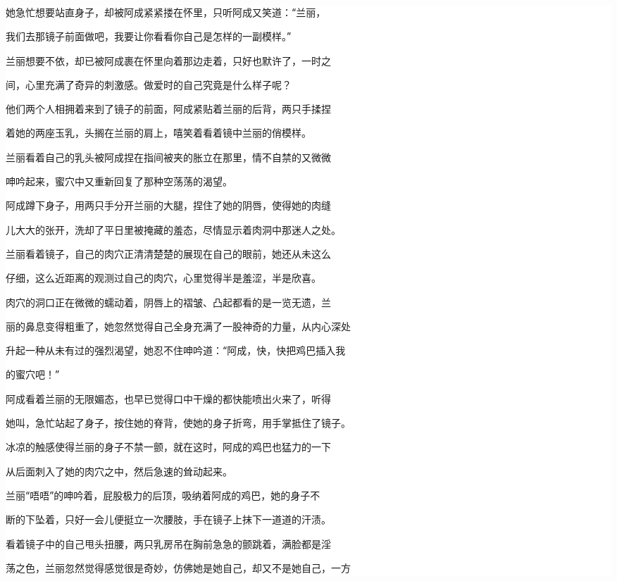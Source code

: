 
她急忙想要站直身子，却被阿成紧紧搂在怀里，只听阿成又笑道：“兰丽，


我们去那镜子前面做吧，我要让你看看你自己是怎样的一副模样。”


兰丽想要不依，却已被阿成裹在怀里向着那边走着，只好也默许了，一时之


间，心里充满了奇异的刺激感。做爱时的自己究竟是什么样子呢？


他们两个人相拥着来到了镜子的前面，阿成紧贴着兰丽的后背，两只手揉捏


着她的两座玉乳，头搁在兰丽的肩上，嘻笑着看着镜中兰丽的俏模样。


兰丽看着自己的乳头被阿成捏在指间被夹的胀立在那里，情不自禁的又微微


呻吟起来，蜜穴中又重新回复了那种空荡荡的渴望。


阿成蹲下身子，用两只手分开兰丽的大腿，捏住了她的阴唇，使得她的肉缝


儿大大的张开，洗却了平日里被掩藏的羞态，尽情显示着肉洞中那迷人之处。


兰丽看着镜子，自己的肉穴正清清楚楚的展现在自己的眼前，她还从未这么


仔细，这么近距离的观测过自己的肉穴，心里觉得半是羞涩，半是欣喜。


肉穴的洞口正在微微的蠕动着，阴唇上的褶皱、凸起都看的是一览无遗，兰


丽的鼻息变得粗重了，她忽然觉得自己全身充满了一股神奇的力量，从内心深处


升起一种从未有过的强烈渴望，她忍不住呻吟道：“阿成，快，快把鸡巴插入我


的蜜穴吧！”


阿成看着兰丽的无限媚态，也早已觉得口中干燥的都快能喷出火来了，听得


她叫，急忙站起了身子，按住她的脊背，使她的身子折弯，用手掌抵住了镜子。


冰凉的触感使得兰丽的身子不禁一颤，就在这时，阿成的鸡巴也猛力的一下


从后面刺入了她的肉穴之中，然后急速的耸动起来。


兰丽“唔唔”的呻吟着，屁股极力的后顶，吸纳着阿成的鸡巴，她的身子不


断的下坠着，只好一会儿便挺立一次腰肢，手在镜子上抹下一道道的汗渍。


看着镜子中的自己甩头扭腰，两只乳房吊在胸前急急的颤跳着，满脸都是淫


荡之色，兰丽忽然觉得感觉很是奇妙，仿佛她是她自己，却又不是她自己，一方

